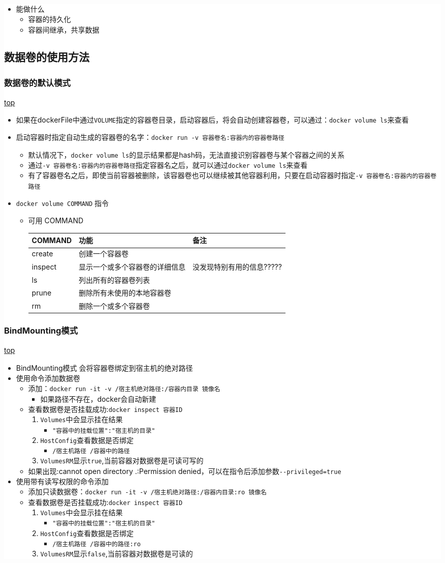 - 能做什么
    - 容器的持久化
    - 容器间继承，共享数据

## 数据卷的使用方法
### 数据卷的默认模式
[top](#catalog)
- 如果在dockerFile中通过`VOLUME`指定的容器卷目录，启动容器后，将会自动创建容器卷，可以通过：`docker volume ls`来查看
- 启动容器时指定自动生成的容器卷的名字：`docker run -v 容器卷名:容器内的容器卷路径`
    - 默认情况下，`docker volume ls`的显示结果都是hash码，无法直接识别容器卷与某个容器之间的关系
    - 通过`-v 容器卷名:容器内的容器卷路径`指定容器名之后，就可以通过`docker volume ls`来查看
    - 有了容器卷名之后，即使当前容器被删除，该容器卷也可以继续被其他容器利用，只要在启动容器时指定`-v 容器卷名:容器内的容器卷路径`

- `docker volume COMMAND` 指令
    - 可用 COMMAND

        |COMMAND|功能|备注|
        |-|-|-|
        |create|创建一个容器卷||
        |inspect|显示一个或多个容器卷的详细信息|没发现特别有用的信息?????|
        |ls|列出所有的容器卷列表|
        |prune|删除所有未使用的本地容器卷||
        |rm|删除一个或多个容器卷||


### BindMounting模式
[top](#catalog)
- BindMounting模式 会将容器卷绑定到宿主机的绝对路径
- 使用命令添加数据卷
    - 添加：`docker run -it -v /宿主机绝对路径:/容器内目录 镜像名`
        - 如果路径不存在，docker会自动新建
    - 查看数据卷是否挂载成功:`docker inspect 容器ID`
        1. `Volumes`中会显示挂在结果
            - `"容器中的挂载位置":"宿主机的目录"`
        2. `HostConfig`查看数据是否绑定
            - `/宿主机路径 /容器中的路径`
        3. `VolumesRM`显示`true`,当前容器对数据卷是可读可写的
    - 如果出现:cannot open directory .:Permission denied，可以在指令后添加参数`--privileged=true`
- 使用带有读写权限的命令添加
    - 添加只读数据卷：`docker run -it -v /宿主机绝对路径:/容器内目录:ro 镜像名`
    - 查看数据卷是否挂载成功:`docker inspect 容器ID`
        1. `Volumes`中会显示挂在结果
            - `"容器中的挂载位置":"宿主机的目录"`
        2. `HostConfig`查看数据是否绑定
            - `/宿主机路径 /容器中的路径:ro`
        3. `VolumesRM`显示`false`,当前容器对数据卷是可读的
